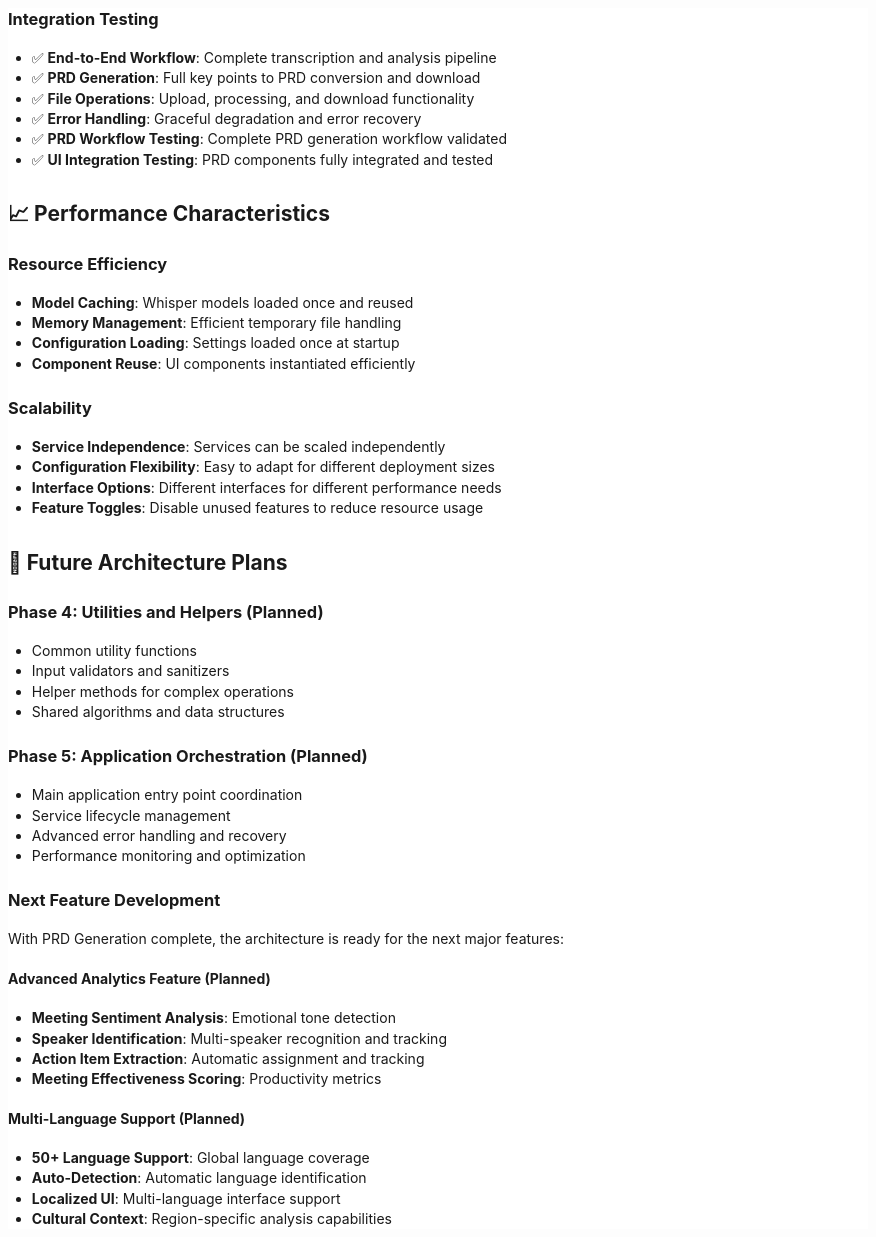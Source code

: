 ### Integration Testing
- ✅ **End-to-End Workflow**: Complete transcription and analysis pipeline
- ✅ **PRD Generation**: Full key points to PRD conversion and download
- ✅ **File Operations**: Upload, processing, and download functionality
- ✅ **Error Handling**: Graceful degradation and error recovery
- ✅ **PRD Workflow Testing**: Complete PRD generation workflow validated
- ✅ **UI Integration Testing**: PRD components fully integrated and tested

## 📈 Performance Characteristics

### Resource Efficiency
- **Model Caching**: Whisper models loaded once and reused
- **Memory Management**: Efficient temporary file handling
- **Configuration Loading**: Settings loaded once at startup
- **Component Reuse**: UI components instantiated efficiently

### Scalability
- **Service Independence**: Services can be scaled independently
- **Configuration Flexibility**: Easy to adapt for different deployment sizes
- **Interface Options**: Different interfaces for different performance needs
- **Feature Toggles**: Disable unused features to reduce resource usage

## 🔮 Future Architecture Plans

### Phase 4: Utilities and Helpers (Planned)
- Common utility functions
- Input validators and sanitizers
- Helper methods for complex operations
- Shared algorithms and data structures

### Phase 5: Application Orchestration (Planned)
- Main application entry point coordination
- Service lifecycle management
- Advanced error handling and recovery
- Performance monitoring and optimization

### Next Feature Development
With PRD Generation complete, the architecture is ready for the next major features:

#### Advanced Analytics Feature (Planned)
- **Meeting Sentiment Analysis**: Emotional tone detection
- **Speaker Identification**: Multi-speaker recognition and tracking
- **Action Item Extraction**: Automatic assignment and tracking
- **Meeting Effectiveness Scoring**: Productivity metrics

#### Multi-Language Support (Planned)
- **50+ Language Support**: Global language coverage
- **Auto-Detection**: Automatic language identification
- **Localized UI**: Multi-language interface support
- **Cultural Context**: Region-specific analysis capabilities
